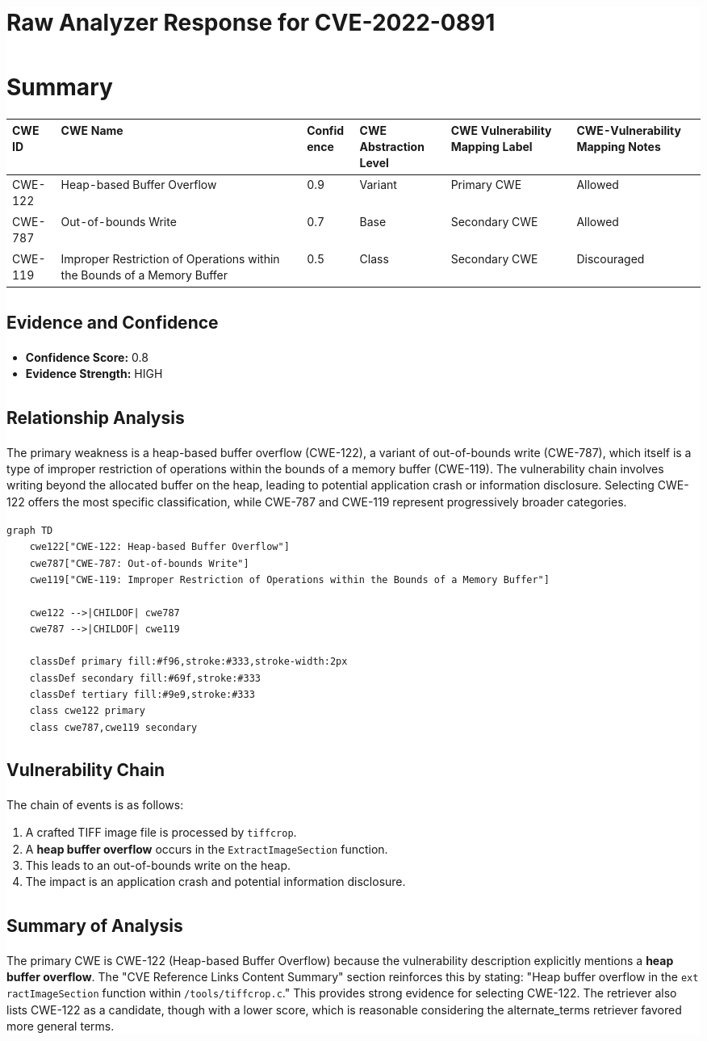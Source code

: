 # Raw Analyzer Response for CVE-2022-0891

# Summary
| CWE ID  | CWE Name                                                               | Confidence | CWE Abstraction Level | CWE Vulnerability Mapping Label | CWE-Vulnerability Mapping Notes |
| :-------- | :--------------------------------------------------------------------- | :--------- | :---------------------- | :------------------------------ | :------------------------------ |
| CWE-122   | Heap-based Buffer Overflow                                             | 0.9        | Variant               | Primary CWE                    | Allowed                       |
| CWE-787   | Out-of-bounds Write                                                    | 0.7        | Base                  | Secondary CWE                  | Allowed                       |
| CWE-119   | Improper Restriction of Operations within the Bounds of a Memory Buffer | 0.5        | Class                   | Secondary CWE                  | Discouraged                    |

## Evidence and Confidence

*   **Confidence Score:** 0.8
*   **Evidence Strength:** HIGH

## Relationship Analysis
The primary weakness is a heap-based buffer overflow (CWE-122), a variant of out-of-bounds write (CWE-787), which itself is a type of improper restriction of operations within the bounds of a memory buffer (CWE-119).
The vulnerability chain involves writing beyond the allocated buffer on the heap, leading to potential application crash or information disclosure. Selecting CWE-122 offers the most specific classification, while CWE-787 and CWE-119 represent progressively broader categories.

```mermaid
graph TD
    cwe122["CWE-122: Heap-based Buffer Overflow"]
    cwe787["CWE-787: Out-of-bounds Write"]
    cwe119["CWE-119: Improper Restriction of Operations within the Bounds of a Memory Buffer"]

    cwe122 -->|CHILDOF| cwe787
    cwe787 -->|CHILDOF| cwe119

    classDef primary fill:#f96,stroke:#333,stroke-width:2px
    classDef secondary fill:#69f,stroke:#333
    classDef tertiary fill:#9e9,stroke:#333
    class cwe122 primary
    class cwe787,cwe119 secondary
```

## Vulnerability Chain
The chain of events is as follows:
1.  A crafted TIFF image file is processed by `tiffcrop`.
2.  A **heap buffer overflow** occurs in the `ExtractImageSection` function.
3.  This leads to an out-of-bounds write on the heap.
4.  The impact is an application crash and potential information disclosure.

## Summary of Analysis
The primary CWE is CWE-122 (Heap-based Buffer Overflow) because the vulnerability description explicitly mentions a **heap buffer overflow**. The "CVE Reference Links Content Summary" section reinforces this by stating: "Heap buffer overflow in the `extractImageSection` function within `/tools/tiffcrop.c`." This provides strong evidence for selecting CWE-122. The retriever also lists CWE-122 as a candidate, though with a lower score, which is reasonable considering the alternate_terms retriever favored more general terms.
